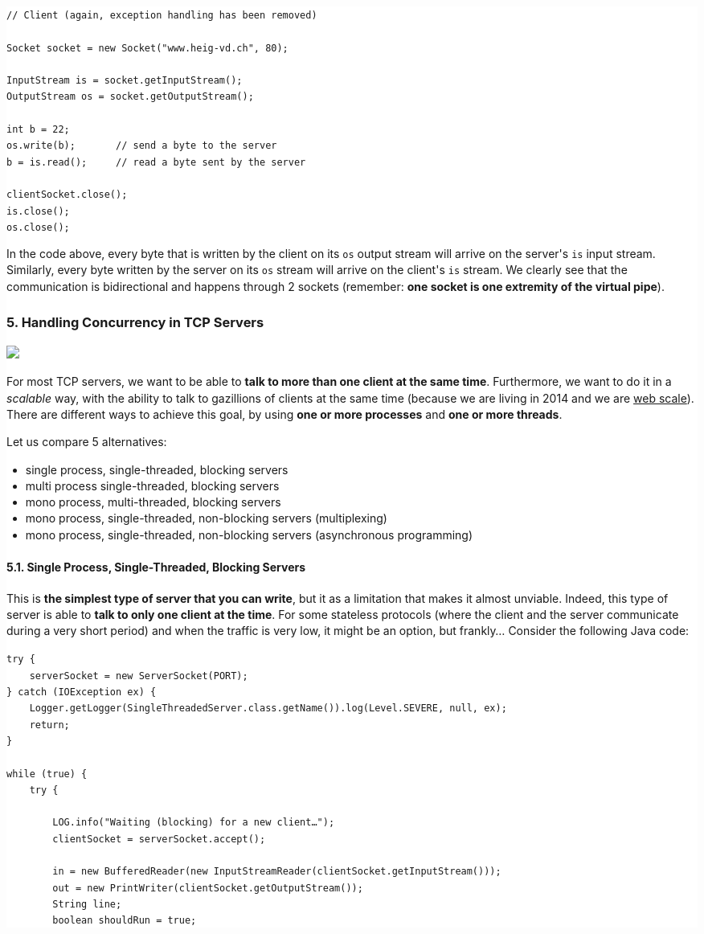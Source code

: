```
// Client (again, exception handling has been removed)

Socket socket = new Socket("www.heig-vd.ch", 80);

InputStream is = socket.getInputStream();
OutputStream os = socket.getOutputStream();

int b = 22;
os.write(b);       // send a byte to the server
b = is.read();     // read a byte sent by the server

clientSocket.close();
is.close(); 
os.close();
```

In the code above, every byte that is written by the client on its `os` output stream will arrive on the server's `is` input stream. Similarly, every byte written by the server on its `os` stream will arrive on the client's `is` stream. We clearly see that the communication is bidirectional and happens through 2 sockets (remember: **one socket is one extremity of the virtual pipe**).


### <a name="HandlingConcurrency"></a>5. Handling Concurrency in TCP Servers

[![](images/02/cronut.jpg)](http://www.flickr.com/photos/roboppy/10545877374/)

For most TCP servers, we want to be able to **talk to more than one client at the same time**. Furthermore, we want to do it in a *scalable* way, with the ability to talk to gazillions of clients at the same time (because we are living in 2014 and we are [web scale](http://www.youtube.com/watch?v=b2F-DItXtZs)). There are different ways to achieve this goal, by using **one or more processes** and **one or more threads**. 

Let us compare 5 alternatives:

* single process, single-threaded, blocking servers
* multi process single-threaded, blocking servers
* mono process, multi-threaded, blocking servers
* mono process, single-threaded, non-blocking servers (multiplexing)
* mono process, single-threaded, non-blocking servers (asynchronous programming)

#### <a name="SingleProcessSingleThreadedBlocking"></a>5.1. Single Process, Single-Threaded, Blocking Servers

This is **the simplest type of server that you can write**, but it as a limitation that makes it almost unviable. Indeed, this type of server is able to **talk to only one client at the time**. For some stateless protocols (where the client and the server communicate during a very short period) and when the traffic is very low, it might be an option, but frankly… Consider the following Java code:

```
try {
	serverSocket = new ServerSocket(PORT);
} catch (IOException ex) {
	Logger.getLogger(SingleThreadedServer.class.getName()).log(Level.SEVERE, null, ex);
	return;
}
		
while (true) {
	try {
		
		LOG.info("Waiting (blocking) for a new client…");
		clientSocket = serverSocket.accept();
		
		in = new BufferedReader(new InputStreamReader(clientSocket.getInputStream()));
		out = new PrintWriter(clientSocket.getOutputStream());
		String line;
		boolean shouldRun = true;
```